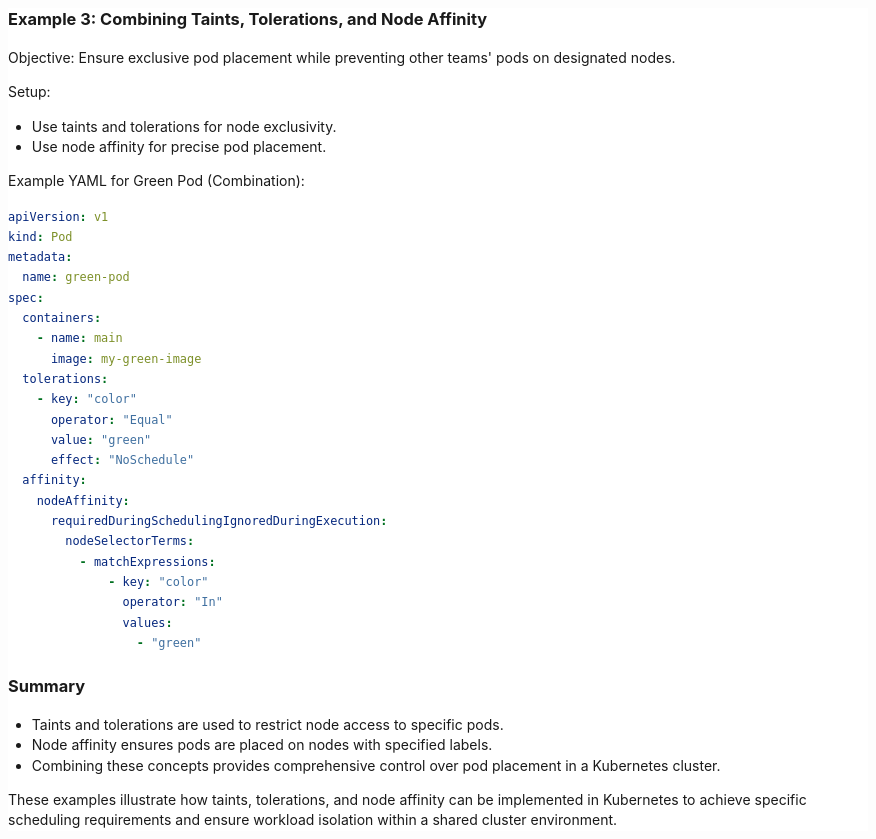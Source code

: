 ### Example 3: Combining Taints, Tolerations, and Node Affinity

Objective: Ensure exclusive pod placement while preventing other teams' pods on designated nodes.

Setup:
- Use taints and tolerations for node exclusivity.
- Use node affinity for precise pod placement.

Example YAML for Green Pod (Combination):
```yaml
apiVersion: v1
kind: Pod
metadata:
  name: green-pod
spec:
  containers:
    - name: main
      image: my-green-image
  tolerations:
    - key: "color"
      operator: "Equal"
      value: "green"
      effect: "NoSchedule"
  affinity:
    nodeAffinity:
      requiredDuringSchedulingIgnoredDuringExecution:
        nodeSelectorTerms:
          - matchExpressions:
              - key: "color"
                operator: "In"
                values:
                  - "green"
```

### Summary

- Taints and tolerations are used to restrict node access to specific pods.
- Node affinity ensures pods are placed on nodes with specified labels.
- Combining these concepts provides comprehensive control over pod placement in a Kubernetes cluster.

These examples illustrate how taints, tolerations, and node affinity can be implemented in Kubernetes to achieve specific scheduling requirements and ensure workload isolation within a shared cluster environment.